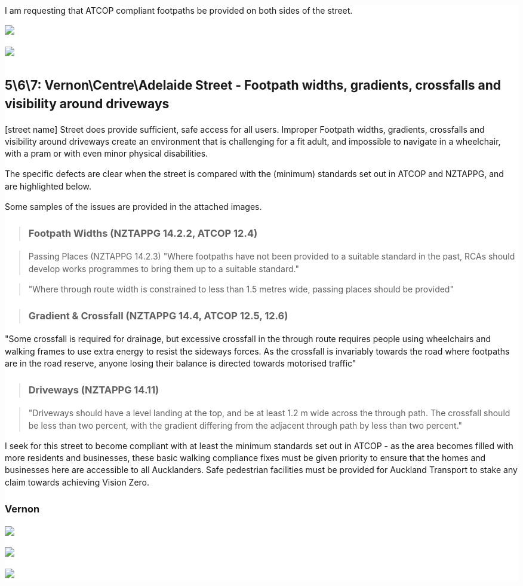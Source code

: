 I am requesting that ATCOP compliant footpaths be provided on both sides of the street.

<p class='wideimage'><img src='https://s3-ap-southeast-2.amazonaws.com/davidroos.co.nz/photos/20190104ticketsplease/04-01_800.jpg' srcset='https://s3-ap-southeast-2.amazonaws.com/davidroos.co.nz/photos/20190104ticketsplease/04-01_2000.jpg 2000w, https://s3-ap-southeast-2.amazonaws.com/davidroos.co.nz/photos/20190104ticketsplease/04-01_1200.jpg 1200w, https://s3-ap-southeast-2.amazonaws.com/davidroos.co.nz/photos/20190104ticketsplease/04-01_800.jpg 800w' sizes='100vw' width='2000'/></p>

<p class='wideimage'><img src='https://s3-ap-southeast-2.amazonaws.com/davidroos.co.nz/photos/20190104ticketsplease/04-02_800.jpg' srcset='https://s3-ap-southeast-2.amazonaws.com/davidroos.co.nz/photos/20190104ticketsplease/04-02_2000.jpg 2000w, https://s3-ap-southeast-2.amazonaws.com/davidroos.co.nz/photos/20190104ticketsplease/04-02_1200.jpg 1200w, https://s3-ap-southeast-2.amazonaws.com/davidroos.co.nz/photos/20190104ticketsplease/04-02_800.jpg 800w' sizes='100vw' width='2000'/></p>

## 5\6\7: Vernon\Centre\Adelaide Street - Footpath widths, gradients, crossfalls and visibility around driveways

[street name] Street does provide sufficient, safe access for all users. Improper Footpath widths, gradients, crossfalls and visibility around driveways create an environment that is challenging for a fit adult, and impossible to navigate in a wheelchair, with a pram or with even minor physical disabilities.

The specific defects are clear when the street is compared with the (minimum) standards set out in ATCOP and NZTAPPG, and are highlighted below. 

Some samples of the issues are provided in the attached images.

> ### Footpath Widths (NZTAPPG 14.2.2, ATCOP 12.4)

> Passing Places (NZTAPPG 14.2.3)
"Where footpaths have not been provided to a suitable standard in the past, RCAs should develop works programmes to bring them up to a suitable standard."

> "Where through route width is constrained to less than 1.5 metres wide, passing places should be provided"

> ### Gradient & Crossfall (NZTAPPG 14.4, ATCOP 12.5, 12.6)
"Some crossfall is required for drainage, but excessive crossfall in the through route requires people using wheelchairs and walking frames to use extra energy to resist the sideways forces. As the crossfall is invariably towards the road where footpaths are in the road reserve, anyone losing their balance is directed towards motorised traffic"

> ### Driveways (NZTAPPG 14.11)

> "Driveways should have a level landing at the top, and be at least 1.2 m wide across the through path. The crossfall should be less than two percent, with the gradient differing from the adjacent through path by less than two percent."

I seek for this street to become compliant with at least the minimum standards set out in ATCOP - as the area becomes filled with more residents and businesses, these basic walking compliance fixes must be given priority to ensure that the homes and businesses here are accessible to all Aucklanders. Safe pedestrian facilities must be provided for Auckland Transport to stake any claim towards achieving Vision Zero.

### Vernon

<p class='wideimage'><img src='https://s3-ap-southeast-2.amazonaws.com/davidroos.co.nz/photos/20190104ticketsplease/05-01 vernon_800.jpg' srcset='https://s3-ap-southeast-2.amazonaws.com/davidroos.co.nz/photos/20190104ticketsplease/05-01 vernon_2000.jpg 2000w, https://s3-ap-southeast-2.amazonaws.com/davidroos.co.nz/photos/20190104ticketsplease/05-01 vernon_1200.jpg 1200w, https://s3-ap-southeast-2.amazonaws.com/davidroos.co.nz/photos/20190104ticketsplease/05-01 vernon_800.jpg 800w' sizes='100vw' width='2000'/></p>

<p class='wideimage'><img src='https://s3-ap-southeast-2.amazonaws.com/davidroos.co.nz/photos/20190104ticketsplease/05-02 vernon_800.jpg' srcset='https://s3-ap-southeast-2.amazonaws.com/davidroos.co.nz/photos/20190104ticketsplease/05-02 vernon_2000.jpg 2000w, https://s3-ap-southeast-2.amazonaws.com/davidroos.co.nz/photos/20190104ticketsplease/05-02 vernon_1200.jpg 1200w, https://s3-ap-southeast-2.amazonaws.com/davidroos.co.nz/photos/20190104ticketsplease/05-02 vernon_800.jpg 800w' sizes='100vw' width='2000'/></p>

<p class='wideimage'><img src='https://s3-ap-southeast-2.amazonaws.com/davidroos.co.nz/photos/20190104ticketsplease/05-03 vernon_800.jpg' srcset='https://s3-ap-southeast-2.amazonaws.com/davidroos.co.nz/photos/20190104ticketsplease/05-03 vernon_2000.jpg 2000w, https://s3-ap-southeast-2.amazonaws.com/davidroos.co.nz/photos/20190104ticketsplease/05-03 vernon_1200.jpg 1200w, https://s3-ap-southeast-2.amazonaws.com/davidroos.co.nz/photos/20190104ticketsplease/05-03 vernon_800.jpg 800w' sizes='100vw' width='2000'/></p>

